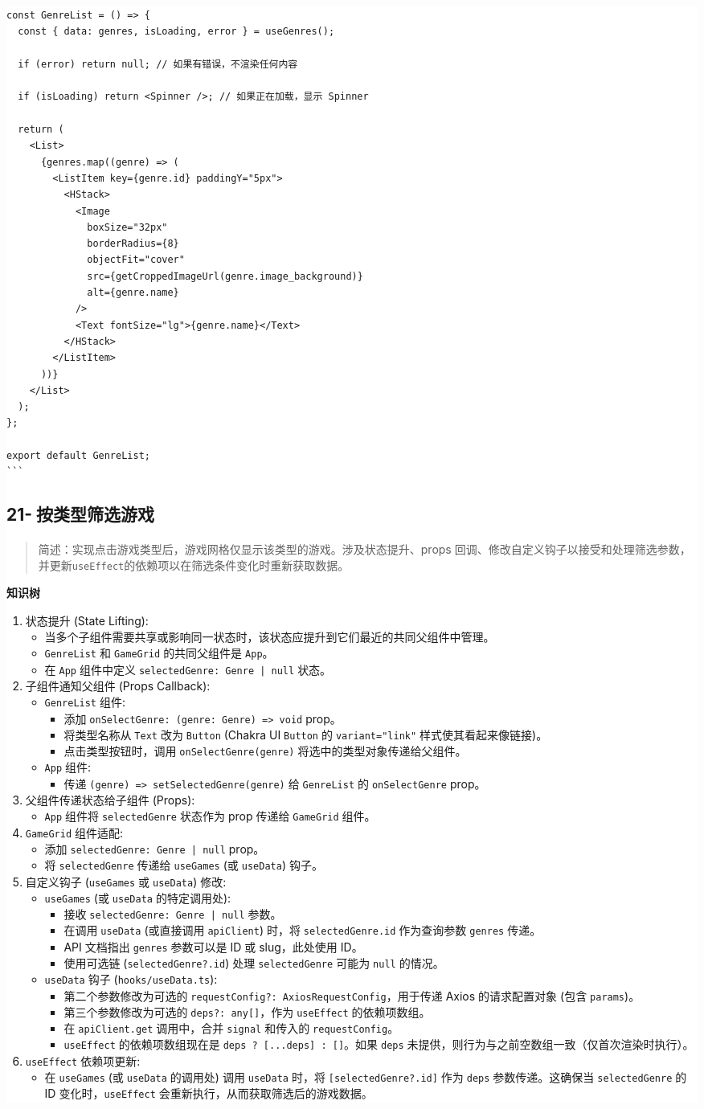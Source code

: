     const GenreList = () => {
      const { data: genres, isLoading, error } = useGenres();

      if (error) return null; // 如果有错误，不渲染任何内容

      if (isLoading) return <Spinner />; // 如果正在加载，显示 Spinner

      return (
        <List>
          {genres.map((genre) => (
            <ListItem key={genre.id} paddingY="5px">
              <HStack>
                <Image
                  boxSize="32px"
                  borderRadius={8}
                  objectFit="cover"
                  src={getCroppedImageUrl(genre.image_background)}
                  alt={genre.name}
                />
                <Text fontSize="lg">{genre.name}</Text>
              </HStack>
            </ListItem>
          ))}
        </List>
      );
    };

    export default GenreList;
    ```

## 21- 按类型筛选游戏

> 简述：实现点击游戏类型后，游戏网格仅显示该类型的游戏。涉及状态提升、props 回调、修改自定义钩子以接受和处理筛选参数，并更新`useEffect`的依赖项以在筛选条件变化时重新获取数据。

**知识树**

1.  状态提升 (State Lifting):
    - 当多个子组件需要共享或影响同一状态时，该状态应提升到它们最近的共同父组件中管理。
    - `GenreList` 和 `GameGrid` 的共同父组件是 `App`。
    - 在 `App` 组件中定义 `selectedGenre: Genre | null` 状态。
2.  子组件通知父组件 (Props Callback):
    - `GenreList` 组件:
        - 添加 `onSelectGenre: (genre: Genre) => void` prop。
        - 将类型名称从 `Text` 改为 `Button` (Chakra UI `Button` 的 `variant="link"` 样式使其看起来像链接)。
        - 点击类型按钮时，调用 `onSelectGenre(genre)` 将选中的类型对象传递给父组件。
    - `App` 组件:
        - 传递 `(genre) => setSelectedGenre(genre)` 给 `GenreList` 的 `onSelectGenre` prop。
3.  父组件传递状态给子组件 (Props):
    - `App` 组件将 `selectedGenre` 状态作为 prop 传递给 `GameGrid` 组件。
4.  `GameGrid` 组件适配:
    - 添加 `selectedGenre: Genre | null` prop。
    - 将 `selectedGenre` 传递给 `useGames` (或 `useData`) 钩子。
5.  自定义钩子 (`useGames` 或 `useData`) 修改:
    - `useGames` (或 `useData` 的特定调用处):
        - 接收 `selectedGenre: Genre | null` 参数。
        - 在调用 `useData` (或直接调用 `apiClient`) 时，将 `selectedGenre.id` 作为查询参数 `genres` 传递。
        - API 文档指出 `genres` 参数可以是 ID 或 slug，此处使用 ID。
        - 使用可选链 (`selectedGenre?.id`) 处理 `selectedGenre` 可能为 `null` 的情况。
    - `useData` 钩子 (`hooks/useData.ts`):
        - 第二个参数修改为可选的 `requestConfig?: AxiosRequestConfig`，用于传递 Axios 的请求配置对象 (包含 `params`)。
        - 第三个参数修改为可选的 `deps?: any[]`，作为 `useEffect` 的依赖项数组。
        - 在 `apiClient.get` 调用中，合并 `signal` 和传入的 `requestConfig`。
        - `useEffect` 的依赖项数组现在是 `deps ? [...deps] : []`。如果 `deps` 未提供，则行为与之前空数组一致（仅首次渲染时执行）。
6.  `useEffect` 依赖项更新:
    - 在 `useGames` (或 `useData` 的调用处) 调用 `useData` 时，将 `[selectedGenre?.id]` 作为 `deps` 参数传递。这确保当 `selectedGenre` 的 ID 变化时，`useEffect` 会重新执行，从而获取筛选后的游戏数据。